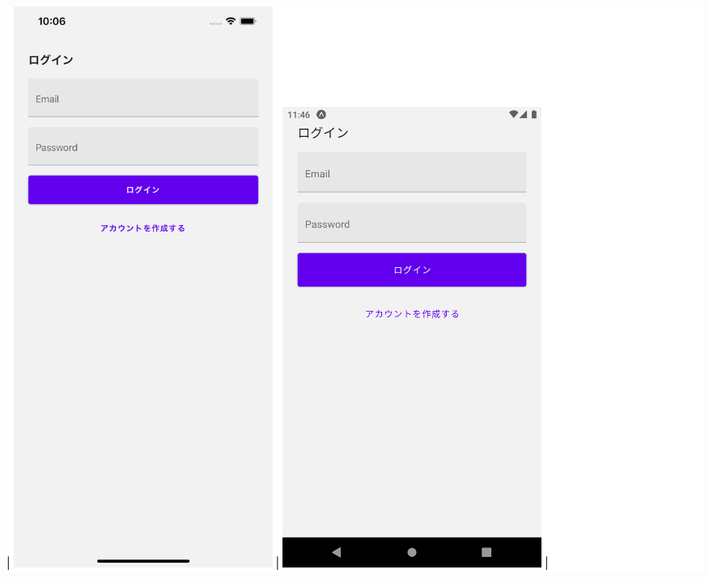 | <img src="./screenshots/login.png" alt="Login Screen iOS" width="320"> | <img src="./screenshots/login-android.png" alt="Login Screen Android" width="320"> |